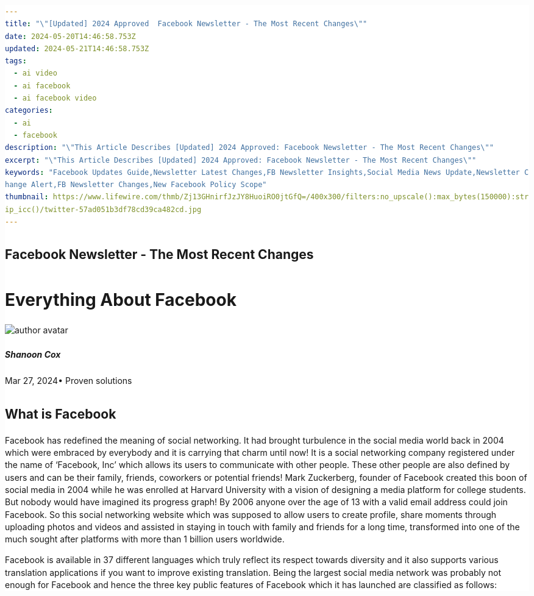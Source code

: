 ```yaml
---
title: "\"[Updated] 2024 Approved  Facebook Newsletter - The Most Recent Changes\""
date: 2024-05-20T14:46:58.753Z
updated: 2024-05-21T14:46:58.753Z
tags:
  - ai video
  - ai facebook
  - ai facebook video
categories:
  - ai
  - facebook
description: "\"This Article Describes [Updated] 2024 Approved: Facebook Newsletter - The Most Recent Changes\""
excerpt: "\"This Article Describes [Updated] 2024 Approved: Facebook Newsletter - The Most Recent Changes\""
keywords: "Facebook Updates Guide,Newsletter Latest Changes,FB Newsletter Insights,Social Media News Update,Newsletter Change Alert,FB Newsletter Changes,New Facebook Policy Scope"
thumbnail: https://www.lifewire.com/thmb/Zj13GHnirfJzJY8HuoiRO0jtGfQ=/400x300/filters:no_upscale():max_bytes(150000):strip_icc()/twitter-57ad051b3df78cd39ca482cd.jpg
---
```


## Facebook Newsletter - The Most Recent Changes

# Everything About Facebook

![author avatar](https://images.wondershare.com/filmora/article-images/shannon-cox.jpg)

##### Shanoon Cox

 Mar 27, 2024• Proven solutions

## What is Facebook

 Facebook has redefined the meaning of social networking. It had brought turbulence in the social media world back in 2004 which were embraced by everybody and it is carrying that charm until now! It is a social networking company registered under the name of ‘Facebook, Inc’ which allows its users to communicate with other people. These other people are also defined by users and can be their family, friends, coworkers or potential friends! Mark Zuckerberg, founder of Facebook created this boon of social media in 2004 while he was enrolled at Harvard University with a vision of designing a media platform for college students. But nobody would have imagined its progress graph! By 2006 anyone over the age of 13 with a valid email address could join Facebook. So this social networking website which was supposed to allow users to create profile, share moments through uploading photos and videos and assisted in staying in touch with family and friends for a long time, transformed into one of the much sought after platforms with more than 1 billion users worldwide.

 Facebook is available in 37 different languages which truly reflect its respect towards diversity and it also supports various translation applications if you want to improve existing translation. Being the largest social media network was probably not enough for Facebook and hence the three key public features of Facebook which it has launched are classified as follows:
